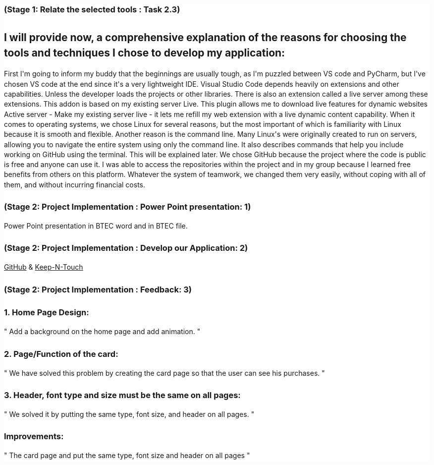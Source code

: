 ### (Stage 1: Relate the selected tools : Task 2.3)

## I will provide now, a comprehensive explanation of the reasons for choosing the tools and techniques I chose to develop my application:

First I'm going to inform my buddy that the beginnings are usually tough, as I'm puzzled between VS code and PyCharm, but I've chosen VS code at the end since it's a very lightweight IDE. Visual Studio Code depends heavily on extensions and other capabilities. Unless the developer loads the projects or other libraries. There is also an extension called a live server among these extensions. This addon is based on my existing server Live. This plugin allows me to download live features for dynamic websites Active server - Make my existing server live - it lets me refill my web extension with a live dynamic content capability. When it comes to operating systems, we chose Linux for several reasons, but the most important of which is familiarity with Linux because it is smooth and flexible. Another reason is the command line. Many Linux's were originally created to run on servers, allowing you to navigate the entire system using only the command line. It also describes commands that help you include working on GitHub using the terminal. This will be explained later. We chose GitHub because the project where the code is public is free and anyone can use it. I was able to access the repositories within the project and in my group because I learned free benefits from others on this platform. Whatever the system of teamwork, we changed them very easily, without coping with all of them, and without incurring financial costs.

### (Stage 2: Project Implementation : Power Point presentation: 1)

Power Point presentation in BTEC word and in BTEC file.

### (Stage 2: Project Implementation : Develop our Application: 2)

[GitHub](https://github.com/KEEP-N-TOUCH/KEEP-N-TOUCH) & [Keep-N-Touch](https://keep-n-touch.github.io/KEEP-N-TOUCH/)

### (Stage 2: Project Implementation : Feedback: 3)

### 1. Home Page Design:

" Add a background on the home page and add animation. "

### 2. Page/Function of the card:

" We have solved this problem by creating the card page so that the user can see his purchases. "

### 3. Header, font type and size must be the same on all pages:

" We solved it by putting the same type, font size, and header on all pages. "

### Improvements:

" The card page and put the same type, font size and header on all pages "
